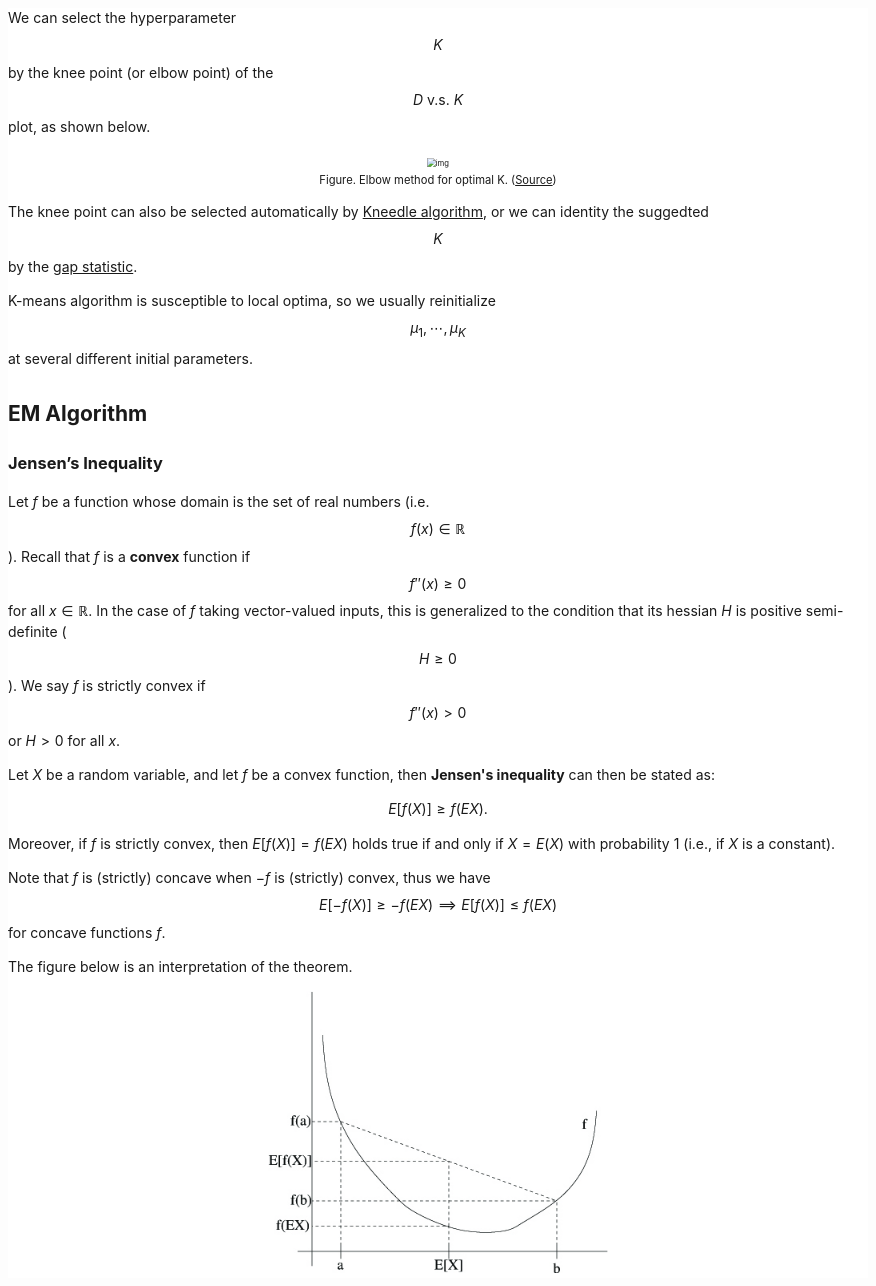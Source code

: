 We can select the hyperparameter $$K$$ by the knee point (or elbow point) of the $$D \text{ v.s. } K$$ plot, as shown below.

<div align='center'>
<figure>
<img src="https://www.datanovia.com/en/wp-content/uploads/dn-tutorials/002-partitional-clustering/figures/006b-kmeans-clustering-k-means-optimal-clusters-wss-1.png" alt="img" style="zoom: 55%;" />
<figcaption style="font-size: 80%;"> Figure. Elbow method for optimal K. (<a href="https://www.datanovia.com/en/lessons/k-means-clustering-in-r-algorith-and-practical-examples/">Source</a>) </figcaption>
</figure>
</div>

The knee point can also be selected automatically by [Kneedle algorithm](https://www1.icsi.berkeley.edu/~barath/papers/kneedle-simplex11.pdf), or we can identity the suggedted $$K$$ by the [gap statistic](https://statweb.stanford.edu/~gwalther/gap). 

K-means algorithm is susceptible to local optima, so we usually reinitialize $$\mu_1, \cdots, \mu_K$$ at several different initial parameters.

## EM Algorithm

### Jensen’s Inequality

Let $f$ be a function whose domain is the set of real numbers (i.e. $$f(x) \in \mathbb{R}$$). Recall that
$f$ is a **convex** function if $$f''(x) ≥ 0$$ for all $x ∈ \mathbb{R}$. In the case of $f$ taking vector-valued inputs, this is generalized to the condition that its hessian $H$ is positive semi-definite ($$H ≥ 0$$). We say $f$ is strictly convex if $$f''(x) > 0$$ or $H > 0$ for all $x$.  

Let $X$ be a random variable, and let $f$ be a convex function, then **Jensen's inequality** can then be stated as: 

$$
E[f(X)] ≥ f(EX).
$$

Moreover, if $f$ is strictly convex, then $E[f(X)] = f(EX)$ holds true if and only if $X = E(X)$ with probability $1$ (i.e., if $X$ is a constant).

Note that $f$ is (strictly) concave when $-f$ is (strictly) convex, thus we have $$E[-f(X)] ≥ -f(EX) \implies E[f(X)] \leq f(EX)$$ for concave functions $f$. 

The figure below is an interpretation of the theorem.

<div style="text-align: center"> <img src="../../../pictures/ml-models/posts/2020-04-26-basic-clustering/Jensen-inequality.png" alt="Representation of Jensen's Inequality" style="zoom: 80%;" />  </div>
